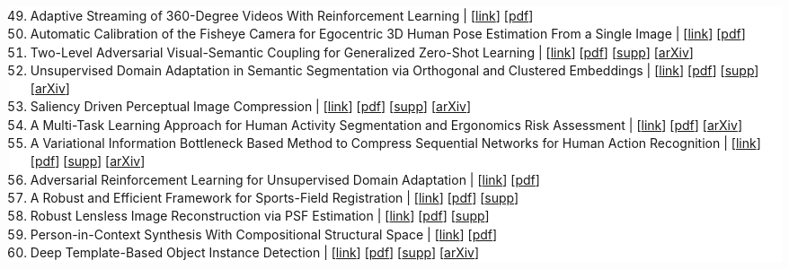 49. Adaptive Streaming of 360-Degree Videos With Reinforcement Learning | [[link](https://openaccess.thecvf.com/content/WACV2021/html/Park_Adaptive_Streaming_of_360-Degree_Videos_With_Reinforcement_Learning_WACV_2021_paper.html)] [[pdf](https://openaccess.thecvf.com/content/WACV2021/papers/Park_Adaptive_Streaming_of_360-Degree_Videos_With_Reinforcement_Learning_WACV_2021_paper.pdf)] 
50. Automatic Calibration of the Fisheye Camera for Egocentric 3D Human Pose Estimation From a Single Image | [[link](https://openaccess.thecvf.com/content/WACV2021/html/Zhang_Automatic_Calibration_of_the_Fisheye_Camera_for_Egocentric_3D_Human_WACV_2021_paper.html)] [[pdf](https://openaccess.thecvf.com/content/WACV2021/papers/Zhang_Automatic_Calibration_of_the_Fisheye_Camera_for_Egocentric_3D_Human_WACV_2021_paper.pdf)] 
51. Two-Level Adversarial Visual-Semantic Coupling for Generalized Zero-Shot Learning | [[link](https://openaccess.thecvf.com/content/WACV2021/html/Chandhok_Two-Level_Adversarial_Visual-Semantic_Coupling_for_Generalized_Zero-Shot_Learning_WACV_2021_paper.html)] [[pdf](https://openaccess.thecvf.com/content/WACV2021/papers/Chandhok_Two-Level_Adversarial_Visual-Semantic_Coupling_for_Generalized_Zero-Shot_Learning_WACV_2021_paper.pdf)] [[supp](https://openaccess.thecvf.com/content/WACV2021/supplemental/Chandhok_Two-Level_Adversarial_Visual-Semantic_WACV_2021_supplemental.pdf)] [[arXiv](http://arxiv.org/abs/2007.07757)] 
52. Unsupervised Domain Adaptation in Semantic Segmentation via Orthogonal and Clustered Embeddings | [[link](https://openaccess.thecvf.com/content/WACV2021/html/Toldo_Unsupervised_Domain_Adaptation_in_Semantic_Segmentation_via_Orthogonal_and_Clustered_WACV_2021_paper.html)] [[pdf](https://openaccess.thecvf.com/content/WACV2021/papers/Toldo_Unsupervised_Domain_Adaptation_in_Semantic_Segmentation_via_Orthogonal_and_Clustered_WACV_2021_paper.pdf)] [[supp](https://openaccess.thecvf.com/content/WACV2021/supplemental/Toldo_Unsupervised_Domain_Adaptation_WACV_2021_supplemental.pdf)] [[arXiv](http://arxiv.org/abs/2011.12616)] 
53. Saliency Driven Perceptual Image Compression | [[link](https://openaccess.thecvf.com/content/WACV2021/html/Patel_Saliency_Driven_Perceptual_Image_Compression_WACV_2021_paper.html)] [[pdf](https://openaccess.thecvf.com/content/WACV2021/papers/Patel_Saliency_Driven_Perceptual_Image_Compression_WACV_2021_paper.pdf)] [[supp](https://openaccess.thecvf.com/content/WACV2021/supplemental/Patel_Saliency_Driven_Perceptual_WACV_2021_supplemental.pdf)] [[arXiv](http://arxiv.org/abs/2002.04988)] 
54. A Multi-Task Learning Approach for Human Activity Segmentation and Ergonomics Risk Assessment | [[link](https://openaccess.thecvf.com/content/WACV2021/html/Parsa_A_Multi-Task_Learning_Approach_for_Human_Activity_Segmentation_and_Ergonomics_WACV_2021_paper.html)] [[pdf](https://openaccess.thecvf.com/content/WACV2021/papers/Parsa_A_Multi-Task_Learning_Approach_for_Human_Activity_Segmentation_and_Ergonomics_WACV_2021_paper.pdf)] [[arXiv](http://arxiv.org/abs/2008.03014)] 
55. A Variational Information Bottleneck Based Method to Compress Sequential Networks for Human Action Recognition | [[link](https://openaccess.thecvf.com/content/WACV2021/html/Srivastava_A_Variational_Information_Bottleneck_Based_Method_to_Compress_Sequential_Networks_WACV_2021_paper.html)] [[pdf](https://openaccess.thecvf.com/content/WACV2021/papers/Srivastava_A_Variational_Information_Bottleneck_Based_Method_to_Compress_Sequential_Networks_WACV_2021_paper.pdf)] [[supp](https://openaccess.thecvf.com/content/WACV2021/supplemental/Srivastava_A_Variational_Information_WACV_2021_supplemental.pdf)] [[arXiv](http://arxiv.org/abs/2010.01343)] 
56. Adversarial Reinforcement Learning for Unsupervised Domain Adaptation | [[link](https://openaccess.thecvf.com/content/WACV2021/html/Zhang_Adversarial_Reinforcement_Learning_for_Unsupervised_Domain_Adaptation_WACV_2021_paper.html)] [[pdf](https://openaccess.thecvf.com/content/WACV2021/papers/Zhang_Adversarial_Reinforcement_Learning_for_Unsupervised_Domain_Adaptation_WACV_2021_paper.pdf)] 
57. A Robust and Efficient Framework for Sports-Field Registration | [[link](https://openaccess.thecvf.com/content/WACV2021/html/Nie_A_Robust_and_Efficient_Framework_for_Sports-Field_Registration_WACV_2021_paper.html)] [[pdf](https://openaccess.thecvf.com/content/WACV2021/papers/Nie_A_Robust_and_Efficient_Framework_for_Sports-Field_Registration_WACV_2021_paper.pdf)] [[supp](https://openaccess.thecvf.com/content/WACV2021/supplemental/Nie_A_Robust_and_WACV_2021_supplemental.zip)] 
58. Robust Lensless Image Reconstruction via PSF Estimation | [[link](https://openaccess.thecvf.com/content/WACV2021/html/Rego_Robust_Lensless_Image_Reconstruction_via_PSF_Estimation_WACV_2021_paper.html)] [[pdf](https://openaccess.thecvf.com/content/WACV2021/papers/Rego_Robust_Lensless_Image_Reconstruction_via_PSF_Estimation_WACV_2021_paper.pdf)] [[supp](https://openaccess.thecvf.com/content/WACV2021/supplemental/Rego_Robust_Lensless_Image_WACV_2021_supplemental.pdf)] 
59. Person-in-Context Synthesis With Compositional Structural Space | [[link](https://openaccess.thecvf.com/content/WACV2021/html/Yin_Person-in-Context_Synthesis_With_Compositional_Structural_Space_WACV_2021_paper.html)] [[pdf](https://openaccess.thecvf.com/content/WACV2021/papers/Yin_Person-in-Context_Synthesis_With_Compositional_Structural_Space_WACV_2021_paper.pdf)] 
60. Deep Template-Based Object Instance Detection | [[link](https://openaccess.thecvf.com/content/WACV2021/html/Mercier_Deep_Template-Based_Object_Instance_Detection_WACV_2021_paper.html)] [[pdf](https://openaccess.thecvf.com/content/WACV2021/papers/Mercier_Deep_Template-Based_Object_Instance_Detection_WACV_2021_paper.pdf)] [[supp](https://openaccess.thecvf.com/content/WACV2021/supplemental/Mercier_Deep_Template-Based_Object_WACV_2021_supplemental.pdf)] [[arXiv](http://arxiv.org/abs/1911.11822)] 
